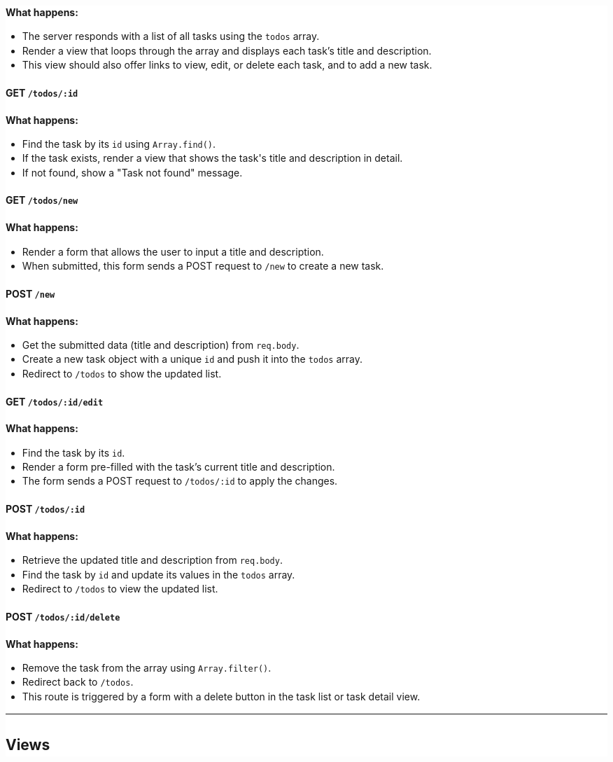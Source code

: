 **What happens:**

- The server responds with a list of all tasks using the `todos` array.
- Render a view that loops through the array and displays each task’s title and description.
- This view should also offer links to view, edit, or delete each task, and to add a new task.

#### GET `/todos/:id`

**What happens:**

- Find the task by its `id` using `Array.find()`.
- If the task exists, render a view that shows the task's title and description in detail.
- If not found, show a "Task not found" message.

#### GET `/todos/new`

**What happens:**

- Render a form that allows the user to input a title and description.
- When submitted, this form sends a POST request to `/new` to create a new task.

#### POST `/new`

**What happens:**

- Get the submitted data (title and description) from `req.body`.
- Create a new task object with a unique `id` and push it into the `todos` array.
- Redirect to `/todos` to show the updated list.

#### GET `/todos/:id/edit`

**What happens:**

- Find the task by its `id`.
- Render a form pre-filled with the task’s current title and description.
- The form sends a POST request to `/todos/:id` to apply the changes.

#### POST `/todos/:id`

**What happens:**

- Retrieve the updated title and description from `req.body`.
- Find the task by `id` and update its values in the `todos` array.
- Redirect to `/todos` to view the updated list.

#### POST `/todos/:id/delete`

**What happens:**

- Remove the task from the array using `Array.filter()`.
- Redirect back to `/todos`.
- This route is triggered by a form with a delete button in the task list or task detail view.

---

## Views
